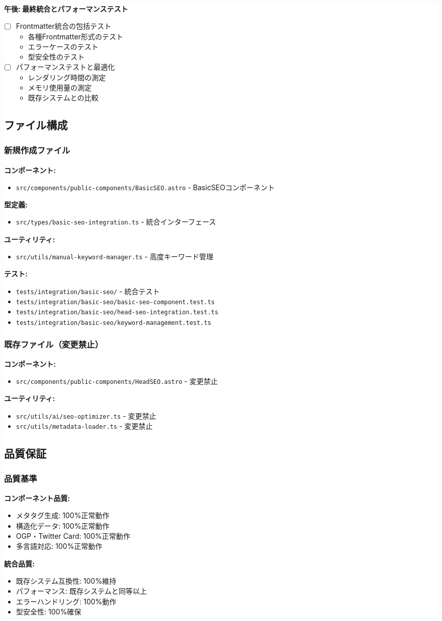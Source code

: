 **午後: 最終統合とパフォーマンステスト**
- [ ] Frontmatter統合の包括テスト
  - 各種Frontmatter形式のテスト
  - エラーケースのテスト
  - 型安全性のテスト
- [ ] パフォーマンステストと最適化
  - レンダリング時間の測定
  - メモリ使用量の測定
  - 既存システムとの比較

## ファイル構成

### 新規作成ファイル

**コンポーネント:**
- `src/components/public-components/BasicSEO.astro` - BasicSEOコンポーネント

**型定義:**
- `src/types/basic-seo-integration.ts` - 統合インターフェース

**ユーティリティ:**
- `src/utils/manual-keyword-manager.ts` - 高度キーワード管理

**テスト:**
- `tests/integration/basic-seo/` - 統合テスト
- `tests/integration/basic-seo/basic-seo-component.test.ts`
- `tests/integration/basic-seo/head-seo-integration.test.ts`
- `tests/integration/basic-seo/keyword-management.test.ts`

### 既存ファイル（変更禁止）

**コンポーネント:**
- `src/components/public-components/HeadSEO.astro` - 変更禁止

**ユーティリティ:**
- `src/utils/ai/seo-optimizer.ts` - 変更禁止
- `src/utils/metadata-loader.ts` - 変更禁止

## 品質保証

### 品質基準

**コンポーネント品質:**
- メタタグ生成: 100%正常動作
- 構造化データ: 100%正常動作
- OGP・Twitter Card: 100%正常動作
- 多言語対応: 100%正常動作

**統合品質:**
- 既存システム互換性: 100%維持
- パフォーマンス: 既存システムと同等以上
- エラーハンドリング: 100%動作
- 型安全性: 100%確保
